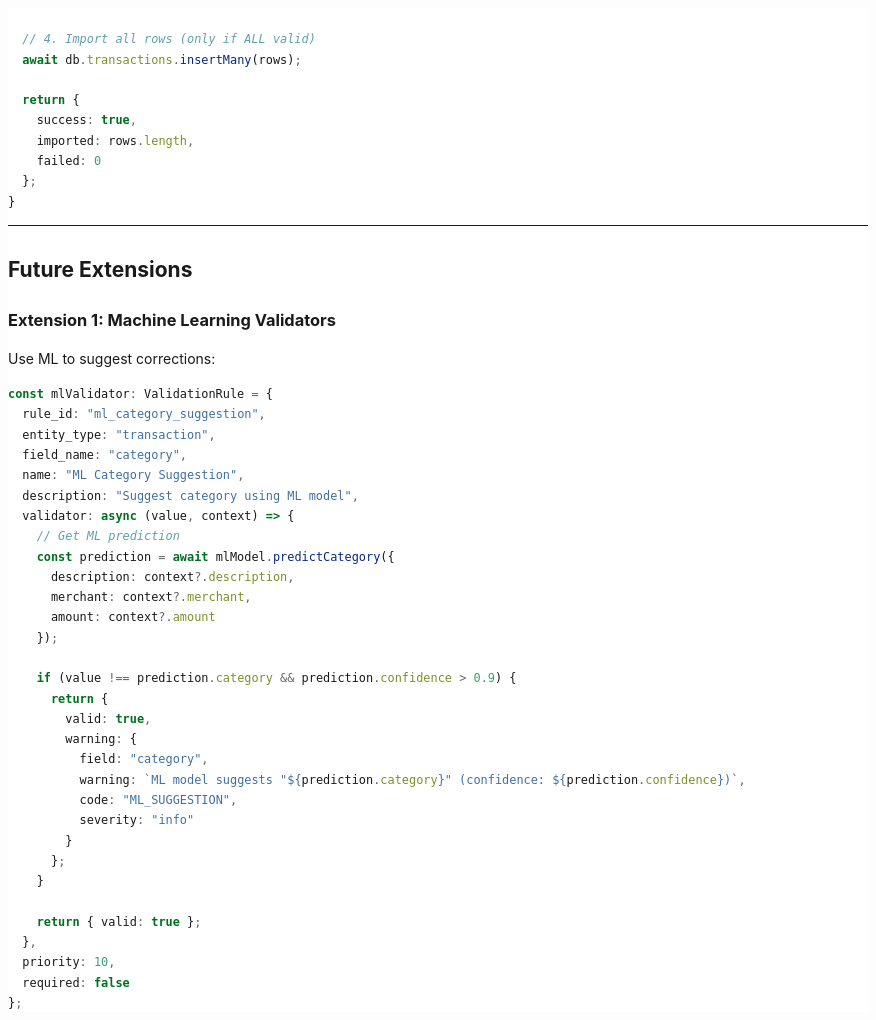 ```typescript

  // 4. Import all rows (only if ALL valid)
  await db.transactions.insertMany(rows);

  return {
    success: true,
    imported: rows.length,
    failed: 0
  };
}
```

---

## Future Extensions

### Extension 1: Machine Learning Validators

Use ML to suggest corrections:

```typescript
const mlValidator: ValidationRule = {
  rule_id: "ml_category_suggestion",
  entity_type: "transaction",
  field_name: "category",
  name: "ML Category Suggestion",
  description: "Suggest category using ML model",
  validator: async (value, context) => {
    // Get ML prediction
    const prediction = await mlModel.predictCategory({
      description: context?.description,
      merchant: context?.merchant,
      amount: context?.amount
    });

    if (value !== prediction.category && prediction.confidence > 0.9) {
      return {
        valid: true,
        warning: {
          field: "category",
          warning: `ML model suggests "${prediction.category}" (confidence: ${prediction.confidence})`,
          code: "ML_SUGGESTION",
          severity: "info"
        }
      };
    }

    return { valid: true };
  },
  priority: 10,
  required: false
};
```
